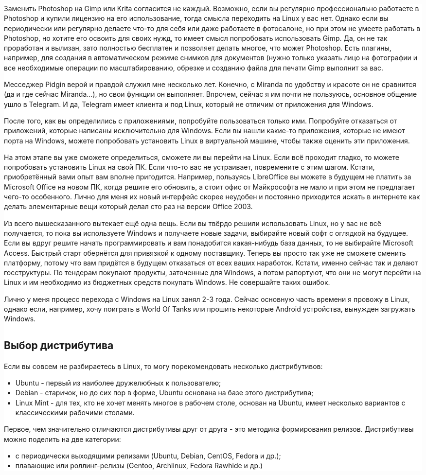 Заменить Photoshop на Gimp или Krita согласится не каждый. Возможно, если вы регулярно профессионально работаете в Photoshop и купили лицензию на его использование, тогда смысла переходить на Linux у вас нет. Однако если вы периодически или регулярно делаете что-то для себя или даже работаете в фотосалоне, но при этом не умеете работать в Photoshop, но хотите его освоить для своих нужд, то имеет смысл попробовать использовать Gimp. Да, он не так проработан и вылизан, зато полностью бесплатен и позволяет делать многое, что может Photoshop. Есть плагины, например, для создания в автоматическом режиме снимков для документов (нужно только указать лицо на фотографии и все необходимые операции по масштабированию, обрезке и созданию файла для печати Gimp выполнит за вас.

Месседжер Pidgin верой и правдой служил мне несколько лет. Конечно, с Miranda по удобству и красоте он не сравнится (да и где сейчас Miranda...), но свои функции он выполняет. Впрочем, сейчас я им почти не пользуюсь, основное общение ушло в Telegram. И да, Telegram имеет клиента и под Linux, который не отличим от приложения для Windows.

После того, как вы определились с приложениями, попробуйте пользоваться только ими. Попробуйте отказаться от приложений, которые написаны исключительно для Windows. Если вы нашли какие-то приложения, которые не имеют порта на Windows, можете попробовать установить Linux в виртуальной машине, чтобы также оценить эти приложения.

На этом этапе вы уже сможете определиться, сможете ли вы перейти на Linux. Если всё проходит гладко, то можете попробовать установить Linux на свой ПК. Если что-то вас не устраивает, повремените с этим шагом. Кстати, приобретённый вами опыт вам вполне пригодится. Например, пользуясь LibreOffice вы можете в будущем не платить за Microsoft Office на новом ПК, когда решите его обновить, а стоит офис от Майкрософта не мало и при этом не предлагает чего-то особенного. Лично для меня их новый интерфейс скорее неудобен и постоянно приходится искать в интернете как делать элементарные вещи который делал сто раз на версии Office 2003.

Из всего вышесказанного вытекает ещё одна вещь. Если вы твёрдо решили использовать Linux, но у вас не всё получается, то пока вы используете Windows и получаете новые задачи, выбирайте новый софт с оглядкой на будущее. Если вы вдруг решите начать программировать и вам понадобится какая-нибудь база данных, то не выбирайте Microsoft Access. Быстрый старт обернётся для привязкой к одному поставщику. Теперь вы просто так уже не сможете сменить платформу, потому что вам придётся в будущем отказаться от всех ваших наработок. Кстати, именно сейчас так и делают госструктуры. По тендерам покупают продукты, заточенные для Windows, а потом рапортуют, что они не могут перейти на Linux и им необходимо из бюджетных средств покупать Windows. Не совершайте таких ошибок.

Лично у меня процесс перехода c Windows на Linux занял 2-3 года. Сейчас основную часть времени я провожу в Linux, однако если, например, хочу поиграть в World Of Tanks или прошить некоторые Android устройства, вынужден загружать Windows.

## Выбор дистрибутива

Если вы совсем не разбираетесь в Linux, то могу порекомендовать несколько дистрибутивов:

* Ubuntu - первый из наиболее дружелюбных к пользователю;
* Debian - старичок, но до сих пор в форме, Ubuntu основана на базе этого дистрибутива;
* Linux Mint - для тех, кто не хочет менять многое в рабочем столе, основан на Ubuntu, имеет несколько вариантов с классическими рабочими столами.

Первое, чем значительно отличаются дистрибутивы друг от друга - это методика формирования релизов. Дистрибутивы можно поделить на две категории:

* с периодически выходящими релизами (Ubuntu, Debian, CentOS, Fedora и др.);
* плавающие или роллинг-релизы (Gentoo, Archlinux, Fedora Rawhide и др.)

